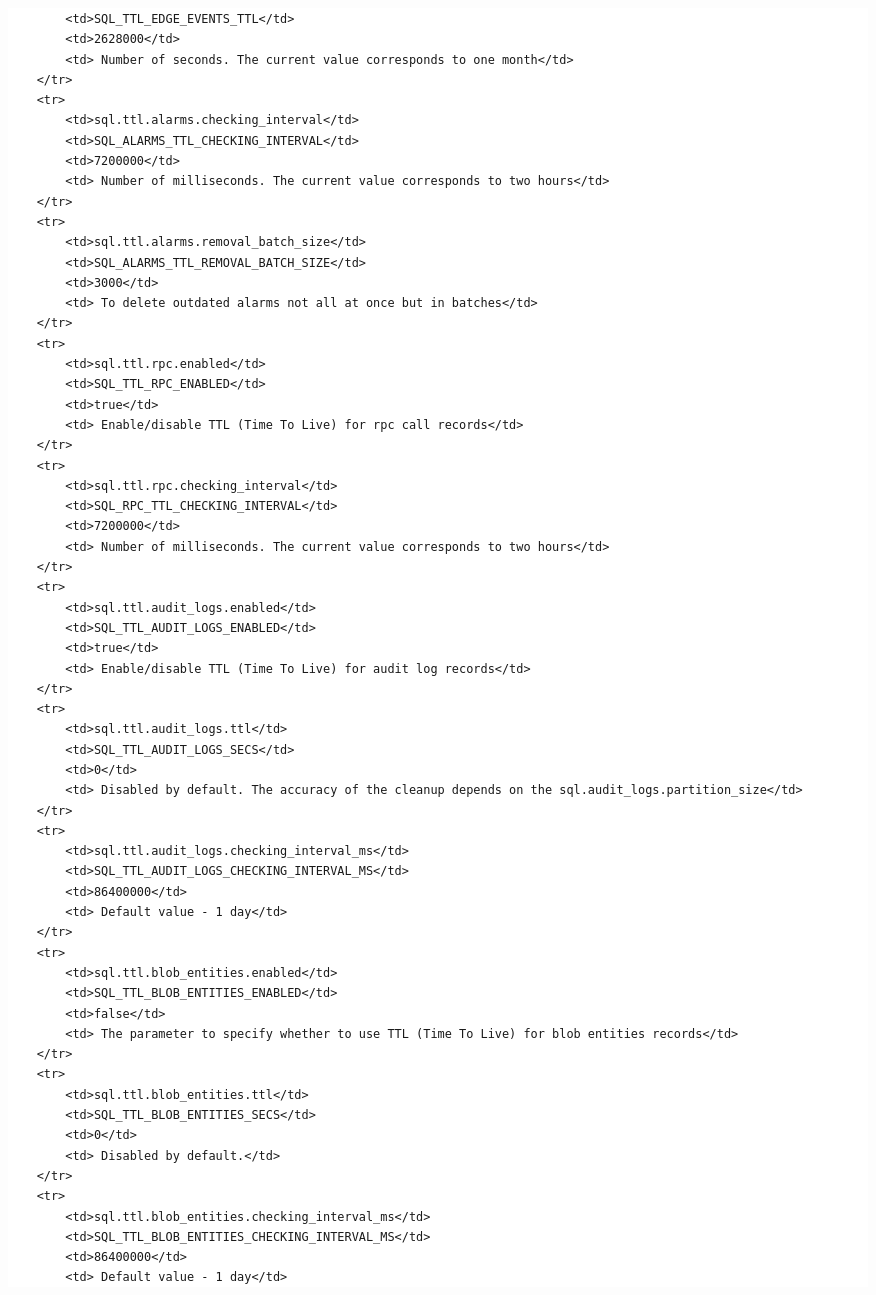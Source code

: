 			<td>SQL_TTL_EDGE_EVENTS_TTL</td>
			<td>2628000</td>
			<td> Number of seconds. The current value corresponds to one month</td>
		</tr>
		<tr>
			<td>sql.ttl.alarms.checking_interval</td>
			<td>SQL_ALARMS_TTL_CHECKING_INTERVAL</td>
			<td>7200000</td>
			<td> Number of milliseconds. The current value corresponds to two hours</td>
		</tr>
		<tr>
			<td>sql.ttl.alarms.removal_batch_size</td>
			<td>SQL_ALARMS_TTL_REMOVAL_BATCH_SIZE</td>
			<td>3000</td>
			<td> To delete outdated alarms not all at once but in batches</td>
		</tr>
		<tr>
			<td>sql.ttl.rpc.enabled</td>
			<td>SQL_TTL_RPC_ENABLED</td>
			<td>true</td>
			<td> Enable/disable TTL (Time To Live) for rpc call records</td>
		</tr>
		<tr>
			<td>sql.ttl.rpc.checking_interval</td>
			<td>SQL_RPC_TTL_CHECKING_INTERVAL</td>
			<td>7200000</td>
			<td> Number of milliseconds. The current value corresponds to two hours</td>
		</tr>
		<tr>
			<td>sql.ttl.audit_logs.enabled</td>
			<td>SQL_TTL_AUDIT_LOGS_ENABLED</td>
			<td>true</td>
			<td> Enable/disable TTL (Time To Live) for audit log records</td>
		</tr>
		<tr>
			<td>sql.ttl.audit_logs.ttl</td>
			<td>SQL_TTL_AUDIT_LOGS_SECS</td>
			<td>0</td>
			<td> Disabled by default. The accuracy of the cleanup depends on the sql.audit_logs.partition_size</td>
		</tr>
		<tr>
			<td>sql.ttl.audit_logs.checking_interval_ms</td>
			<td>SQL_TTL_AUDIT_LOGS_CHECKING_INTERVAL_MS</td>
			<td>86400000</td>
			<td> Default value - 1 day</td>
		</tr>
		<tr>
			<td>sql.ttl.blob_entities.enabled</td>
			<td>SQL_TTL_BLOB_ENTITIES_ENABLED</td>
			<td>false</td>
			<td> The parameter to specify whether to use TTL (Time To Live) for blob entities records</td>
		</tr>
		<tr>
			<td>sql.ttl.blob_entities.ttl</td>
			<td>SQL_TTL_BLOB_ENTITIES_SECS</td>
			<td>0</td>
			<td> Disabled by default.</td>
		</tr>
		<tr>
			<td>sql.ttl.blob_entities.checking_interval_ms</td>
			<td>SQL_TTL_BLOB_ENTITIES_CHECKING_INTERVAL_MS</td>
			<td>86400000</td>
			<td> Default value - 1 day</td>
